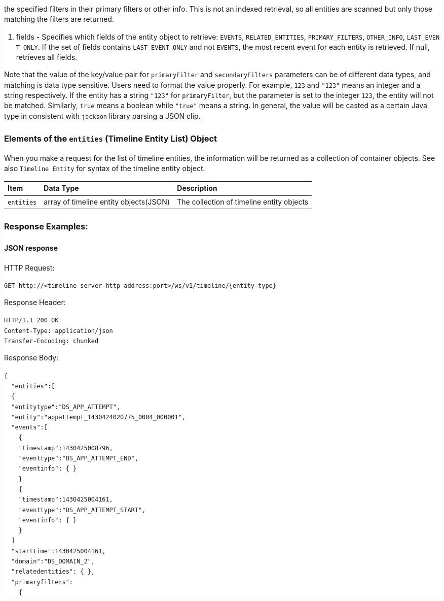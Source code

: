   the specified filters in their primary filters or other info. This is not an
  indexed retrieval, so all entities are scanned but only those matching the
  filters are returned.
1. fields - Specifies which fields of the entity object to retrieve:
  `EVENTS`, `RELATED_ENTITIES`, `PRIMARY_FILTERS`, `OTHER_INFO`, `LAST_EVENT_ONLY`. If
  the set of fields contains `LAST_EVENT_ONLY` and not `EVENTS`, the most recent
  event for each entity is retrieved. If null, retrieves all fields.

Note that the value of the key/value pair for `primaryFilter` and
`secondaryFilters` parameters can be of different data types, and matching is
data type sensitive. Users need to format the value properly. For example, `123`
and `"123"` means an integer and a string respectively. If the entity has a
string `"123"` for `primaryFilter`, but the parameter is set to the integer
`123`, the entity will not be matched. Similarly, `true` means a boolean while
`"true"` means a string. In general, the value will be casted as a certain Java
type in consistent with `jackson` library parsing a JSON clip.

### Elements of the `entities` (Timeline Entity List) Object

When you make a request for the list of timeline entities, the information
will be returned as a collection of container objects. See also
`Timeline Entity` for syntax of the timeline entity object.

| Item | Data Type | Description|
|:---- |:---- |:---- |
| `entities` | array of timeline entity objects(JSON) | The collection of timeline entity objects |

### Response Examples:

#### JSON response

HTTP Request:

    GET http://<timeline server http address:port>/ws/v1/timeline/{entity-type}

Response Header:

    HTTP/1.1 200 OK
    Content-Type: application/json
    Transfer-Encoding: chunked

Response Body:


    {
      "entities":[
      {
      "entitytype":"DS_APP_ATTEMPT",
      "entity":"appattempt_1430424020775_0004_000001",
      "events":[
        {
        "timestamp":1430425008796,
        "eventtype":"DS_APP_ATTEMPT_END",
        "eventinfo": { }
        }
        {
        "timestamp":1430425004161,
        "eventtype":"DS_APP_ATTEMPT_START",
        "eventinfo": { }
        }
      ]
      "starttime":1430425004161,
      "domain":"DS_DOMAIN_2",
      "relatedentities": { },
      "primaryfilters":
        {